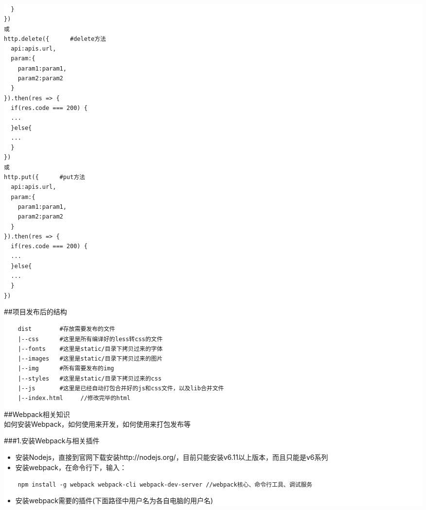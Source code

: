 ```
  }
})
或  
http.delete({      #delete方法
  api:apis.url,
  param:{
    param1:param1,
    param2:param2
  }
}).then(res => {
  if(res.code === 200) {
  ...
  }else{
  ...
  }
})
或  
http.put({      #put方法
  api:apis.url,
  param:{
    param1:param1,
    param2:param2
  }
}).then(res => {
  if(res.code === 200) {
  ...
  }else{
  ...
  }
})
```
##项目发布后的结构
```
    dist        #存放需要发布的文件
    |--css      #这里是所有编译好的less转css的文件
    |--fonts    #这里是static/目录下拷贝过来的字体
    |--images   #这里是static/目录下拷贝过来的图片
    |--img      #所有需要发布的img
    |--styles   #这里是static/目录下拷贝过来的css
    |--js       #这里是已经自动打包合并好的js和css文件，以及lib合并文件
    |--index.html     //修改完毕的html
```
##Webpack相关知识  
如何安装Webpack，如何使用来开发，如何使用来打包发布等

###1.安装Webpack与相关插件  
*  安装Nodejs，直接到官网下载安装http://nodejs.org/，目前只能安装v6.11以上版本，而且只能是v6系列  
*  安装webpack，在命令行下，输入：
```
    npm install -g webpack webpack-cli webpack-dev-server //webpack核心、命令行工具、调试服务
```
*  安装webpack需要的插件(下面路径中用户名为各自电脑的用户名)  
